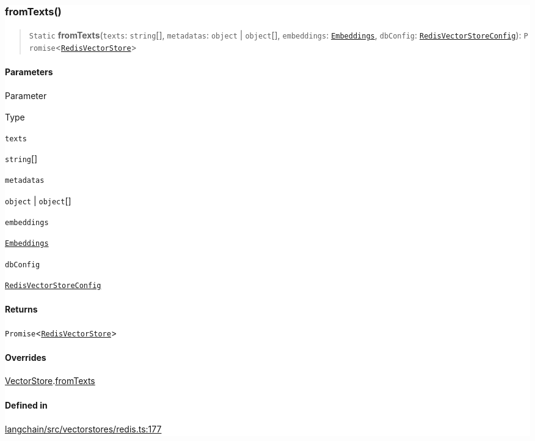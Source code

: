 ### fromTexts()[​](#fromtexts "Direct link to fromTexts()")

> `Static` **fromTexts**(`texts`: `string`\[\], `metadatas`: `object` | `object`\[\], `embeddings`: [`Embeddings`](/docs/api/embeddings_base/classes/Embeddings), `dbConfig`: [`RedisVectorStoreConfig`](/docs/api/vectorstores_redis/interfaces/RedisVectorStoreConfig)): `Promise`<[`RedisVectorStore`](/docs/api/vectorstores_redis/classes/RedisVectorStore)\>

#### Parameters[​](#parameters-10 "Direct link to Parameters")

Parameter

Type

`texts`

`string`\[\]

`metadatas`

`object` | `object`\[\]

`embeddings`

[`Embeddings`](/docs/api/embeddings_base/classes/Embeddings)

`dbConfig`

[`RedisVectorStoreConfig`](/docs/api/vectorstores_redis/interfaces/RedisVectorStoreConfig)

#### Returns[​](#returns-18 "Direct link to Returns")

`Promise`<[`RedisVectorStore`](/docs/api/vectorstores_redis/classes/RedisVectorStore)\>

#### Overrides[​](#overrides-7 "Direct link to Overrides")

[VectorStore](/docs/api/vectorstores_base/classes/VectorStore).[fromTexts](/docs/api/vectorstores_base/classes/VectorStore#fromtexts)

#### Defined in[​](#defined-in-33 "Direct link to Defined in")

[langchain/src/vectorstores/redis.ts:177](https://github.com/hwchase17/langchainjs/blob/46e1734/langchain/src/vectorstores/redis.ts#L177)